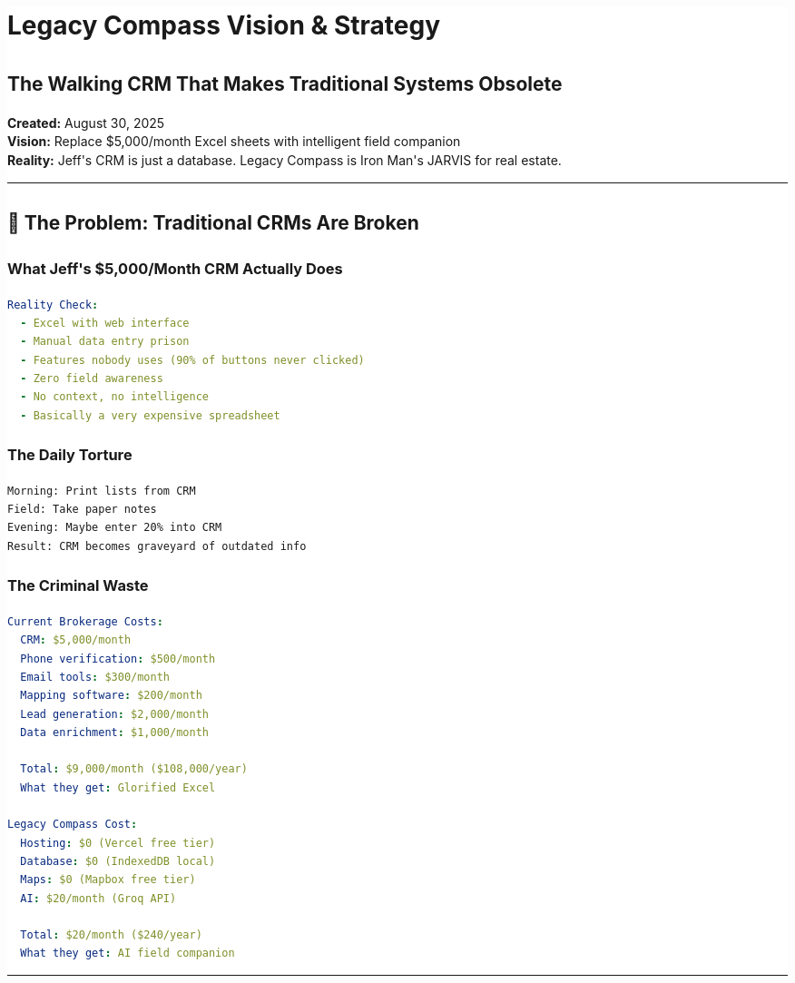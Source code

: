 # Legacy Compass Vision & Strategy
## The Walking CRM That Makes Traditional Systems Obsolete

**Created:** August 30, 2025  
**Vision:** Replace $5,000/month Excel sheets with intelligent field companion  
**Reality:** Jeff's CRM is just a database. Legacy Compass is Iron Man's JARVIS for real estate.

---

## 🎯 The Problem: Traditional CRMs Are Broken

### What Jeff's $5,000/Month CRM Actually Does
```yaml
Reality Check:
  - Excel with web interface
  - Manual data entry prison  
  - Features nobody uses (90% of buttons never clicked)
  - Zero field awareness
  - No context, no intelligence
  - Basically a very expensive spreadsheet
```

### The Daily Torture
```
Morning: Print lists from CRM
Field: Take paper notes  
Evening: Maybe enter 20% into CRM
Result: CRM becomes graveyard of outdated info
```

### The Criminal Waste
```yaml
Current Brokerage Costs:
  CRM: $5,000/month
  Phone verification: $500/month
  Email tools: $300/month
  Mapping software: $200/month
  Lead generation: $2,000/month
  Data enrichment: $1,000/month
  
  Total: $9,000/month ($108,000/year)
  What they get: Glorified Excel

Legacy Compass Cost:
  Hosting: $0 (Vercel free tier)
  Database: $0 (IndexedDB local)
  Maps: $0 (Mapbox free tier)
  AI: $20/month (Groq API)
  
  Total: $20/month ($240/year)
  What they get: AI field companion
```

---